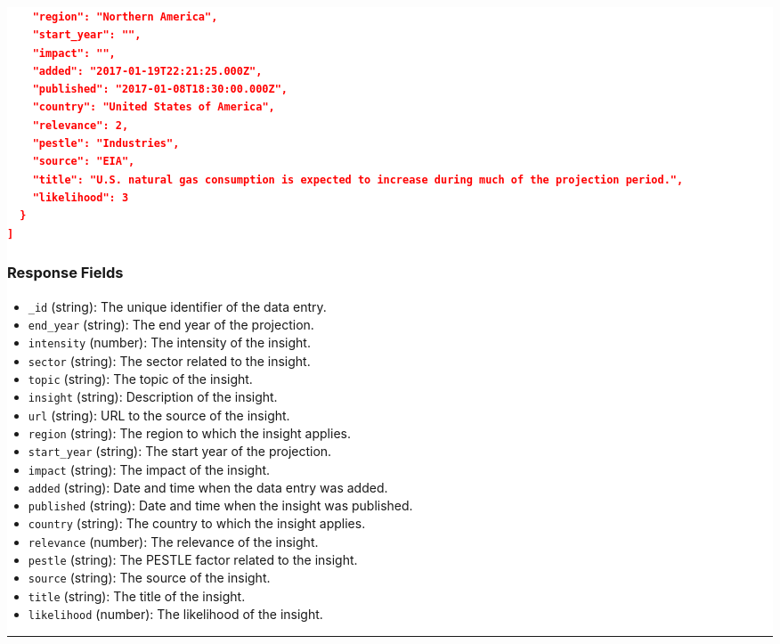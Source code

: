 ```json
    "region": "Northern America",
    "start_year": "",
    "impact": "",
    "added": "2017-01-19T22:21:25.000Z",
    "published": "2017-01-08T18:30:00.000Z",
    "country": "United States of America",
    "relevance": 2,
    "pestle": "Industries",
    "source": "EIA",
    "title": "U.S. natural gas consumption is expected to increase during much of the projection period.",
    "likelihood": 3
  }
]
```

### Response Fields
- `_id` (string): The unique identifier of the data entry.
- `end_year` (string): The end year of the projection.
- `intensity` (number): The intensity of the insight.
- `sector` (string): The sector related to the insight.
- `topic` (string): The topic of the insight.
- `insight` (string): Description of the insight.
- `url` (string): URL to the source of the insight.
- `region` (string): The region to which the insight applies.
- `start_year` (string): The start year of the projection.
- `impact` (string): The impact of the insight.
- `added` (string): Date and time when the data entry was added.
- `published` (string): Date and time when the insight was published.
- `country` (string): The country to which the insight applies.
- `relevance` (number): The relevance of the insight.
- `pestle` (string): The PESTLE factor related to the insight.
- `source` (string): The source of the insight.
- `title` (string): The title of the insight.
- `likelihood` (number): The likelihood of the insight.


---
